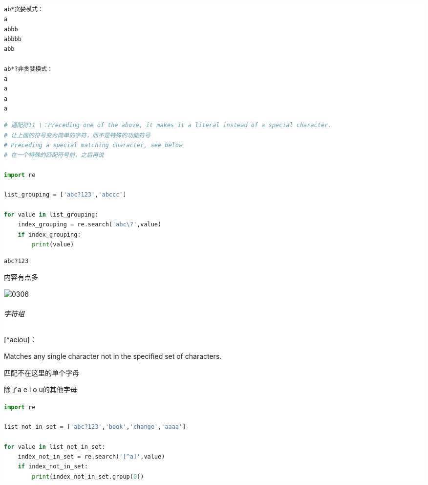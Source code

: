     ab*贪婪模式：
    a
    abbb
    abbbb
    abb
    
    ab*?非贪婪模式：
    a
    a
    a
    a
    


```python
# 通配符11 \：Preceding one of the above, it makes it a literal instead of a special character. 
# 让上面的符号变为简单的字符，而不是特殊的功能符号
# Preceding a special matching character, see below
# 在一个特殊的匹配符号前，之后再说

import re

list_grouping = ['abc?123','abccc']

for value in list_grouping:  
    index_grouping = re.search('abc\?',value)
    if index_grouping:
        print(value)
```

    abc?123
    

内容有点多

![0306](https://github.com/HanMENG15990045033/photos-for-document/blob/master/0306.png)


###### 字符组


[^aeiou]：

Matches any single character not in the specified set of characters.

匹配不在这里的单个字母

除了a e i o u的其他字母


```python
import re

list_not_in_set = ['abc?123','book','change','aaaa']

for value in list_not_in_set:  
    index_not_in_set = re.search('[^a]',value)
    if index_not_in_set:
        print(index_not_in_set.group(0))
```

